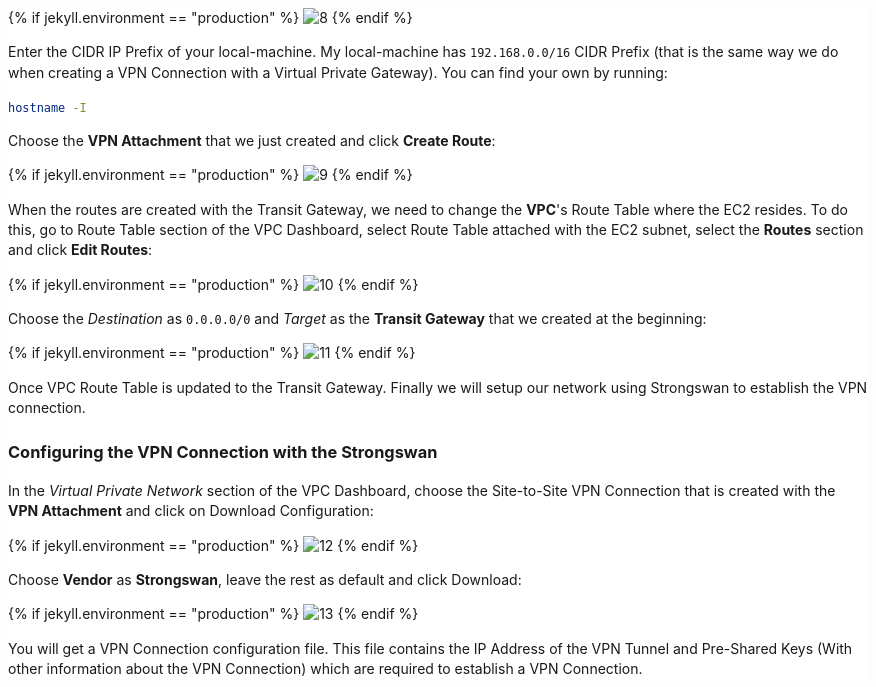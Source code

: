 {% if jekyll.environment == "production" %}
<img src="https://kjanshair.blob.core.windows.net/aws/setting-up-aws-managed-s2s-vpn-tgw-2-2/8.png" alt="8" class="img-responsive center-block"/>
{% endif %}

Enter the CIDR IP Prefix of your local-machine. My local-machine has `192.168.0.0/16` CIDR Prefix (that is the same way we do when creating a VPN Connection with a Virtual Private Gateway). You can find your own by running:

```bash
hostname -I
```
Choose the **VPN Attachment** that we just created and click **Create Route**:

{% if jekyll.environment == "production" %}
<img src="https://kjanshair.blob.core.windows.net/aws/setting-up-aws-managed-s2s-vpn-tgw-2-2/9.png" alt="9" class="img-responsive center-block"/>
{% endif %}

When the routes are created with the Transit Gateway, we need to change the **VPC**'s Route Table where the EC2 resides. To do this, go to Route Table section of the VPC Dashboard, select Route Table attached with the EC2 subnet, select the **Routes** section and click **Edit Routes**:

{% if jekyll.environment == "production" %}
<img src="https://kjanshair.blob.core.windows.net/aws/setting-up-aws-managed-s2s-vpn-tgw-2-2/10.png" alt="10" class="img-responsive center-block"/>
{% endif %}

Choose the *Destination* as `0.0.0.0/0` and *Target* as the **Transit Gateway** that we created at the beginning:

{% if jekyll.environment == "production" %}
<img src="https://kjanshair.blob.core.windows.net/aws/setting-up-aws-managed-s2s-vpn-tgw-2-2/11.png" alt="11" class="img-responsive center-block"/>
{% endif %}

Once VPC Route Table is updated to the Transit Gateway. Finally we will setup our network using Strongswan to establish the VPN connection.

### Configuring the VPN Connection with the Strongswan

In the *Virtual Private Network* section of the VPC Dashboard, choose the Site-to-Site VPN Connection that is created with the **VPN Attachment** and click on Download Configuration:

{% if jekyll.environment == "production" %}
<img src="https://kjanshair.blob.core.windows.net/aws/setting-up-aws-managed-s2s-vpn-tgw-2-2/12.png" alt="12" class="img-responsive center-block"/>
{% endif %}

Choose **Vendor** as **Strongswan**, leave the rest as default and click Download:

{% if jekyll.environment == "production" %}
<img src="https://kjanshair.blob.core.windows.net/aws/setting-up-aws-managed-s2s-vpn-tgw-2-2/13.png" alt="13" class="img-responsive center-block"/>
{% endif %}

You will get a VPN Connection configuration file. This file contains the IP Address of the VPN Tunnel and Pre-Shared Keys (With other information about the VPN Connection) which are required to establish a VPN Connection.
